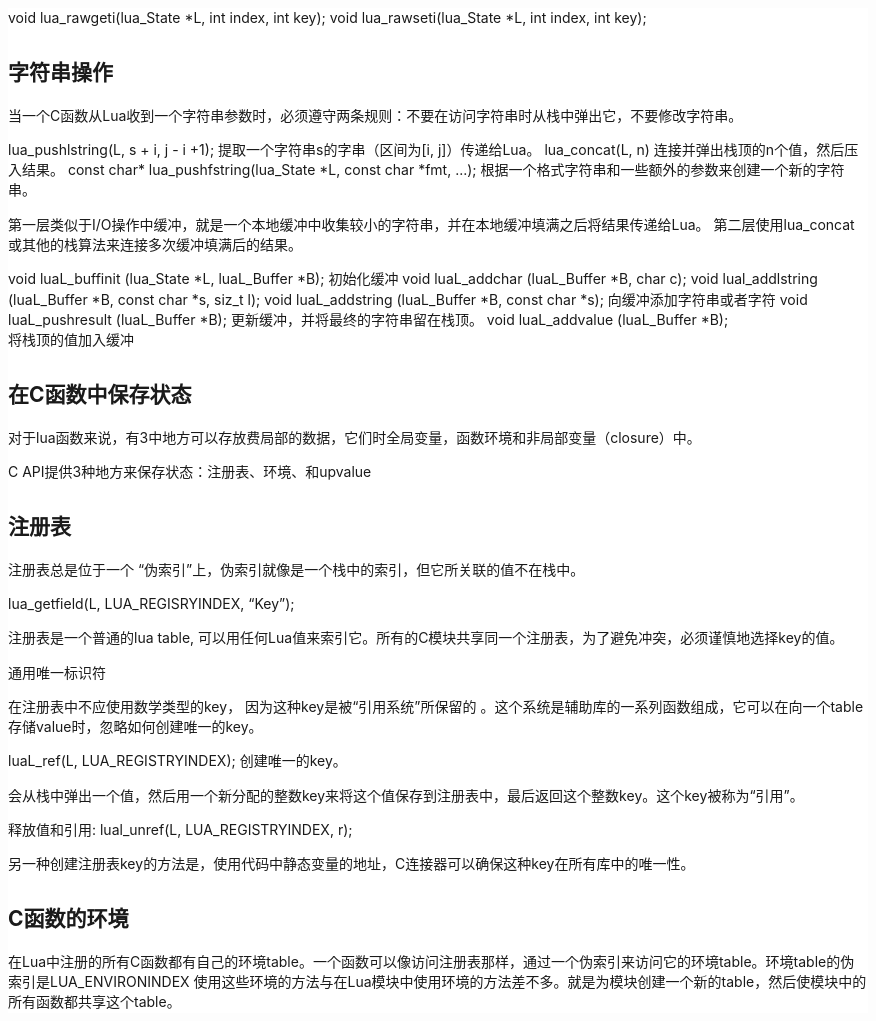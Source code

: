 
void lua_rawgeti(lua_State *L, int index, int key);
void lua_rawseti(lua_State *L, int index, int key);

## 字符串操作

当一个C函数从Lua收到一个字符串参数时，必须遵守两条规则：不要在访问字符串时从栈中弹出它，不要修改字符串。

lua_pushlstring(L, s + i, j - i +1); 提取一个字符串s的字串（区间为[i, j]）传递给Lua。
lua_concat(L, n) 连接并弹出栈顶的n个值，然后压入结果。
const char* lua_pushfstring(lua_State *L,  const char *fmt,  ...); 根据一个格式字符串和一些额外的参数来创建一个新的字符串。


第一层类似于I/O操作中缓冲，就是一个本地缓冲中收集较小的字符串，并在本地缓冲填满之后将结果传递给Lua。
第二层使用lua_concat或其他的栈算法来连接多次缓冲填满后的结果。

 void luaL_buffinit (lua_State *L, luaL_Buffer *B);
初始化缓冲
 void luaL_addchar (luaL_Buffer *B, char c);
 void lual_addlstring (luaL_Buffer *B, const char *s, siz_t l);
 void luaL_addstring (luaL_Buffer *B, const char *s);
向缓冲添加字符串或者字符
 void luaL_pushresult (luaL_Buffer *B);
更新缓冲，并将最终的字符串留在栈顶。
void luaL_addvalue (luaL_Buffer *B);  
将栈顶的值加入缓冲

## 在C函数中保存状态

对于lua函数来说，有3中地方可以存放费局部的数据，它们时全局变量，函数环境和非局部变量（closure）中。

C API提供3种地方来保存状态：注册表、环境、和upvalue

## 注册表

注册表总是位于一个 “伪索引”上，伪索引就像是一个栈中的索引，但它所关联的值不在栈中。

lua_getfield(L, LUA_REGISRYINDEX, “Key”);

注册表是一个普通的lua table, 可以用任何Lua值来索引它。所有的C模块共享同一个注册表，为了避免冲突，必须谨慎地选择key的值。  

通用唯一标识符

在注册表中不应使用数学类型的key， 因为这种key是被“引用系统”所保留的 。这个系统是辅助库的一系列函数组成，它可以在向一个table存储value时，忽略如何创建唯一的key。

luaL_ref(L, LUA_REGISTRYINDEX); 创建唯一的key。

会从栈中弹出一个值，然后用一个新分配的整数key来将这个值保存到注册表中，最后返回这个整数key。这个key被称为“引用”。

释放值和引用:  lual_unref(L,  LUA_REGISTRYINDEX, r);

另一种创建注册表key的方法是，使用代码中静态变量的地址，C连接器可以确保这种key在所有库中的唯一性。 

## C函数的环境

在Lua中注册的所有C函数都有自己的环境table。一个函数可以像访问注册表那样，通过一个伪索引来访问它的环境table。环境table的伪索引是LUA_ENVIRONINDEX
使用这些环境的方法与在Lua模块中使用环境的方法差不多。就是为模块创建一个新的table，然后使模块中的所有函数都共享这个table。
